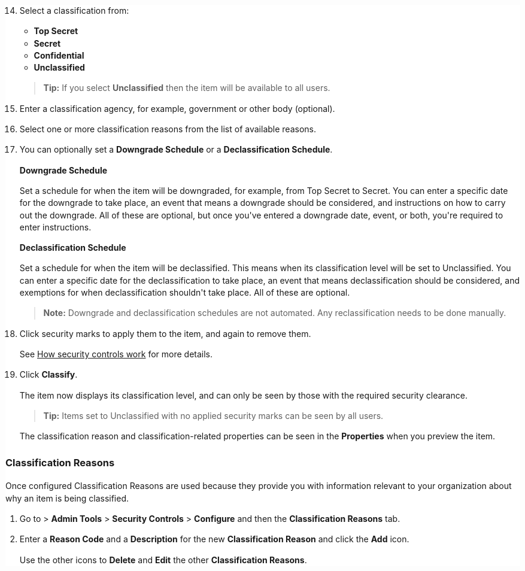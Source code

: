 14. Select a classification from:

    * **Top Secret**
    * **Secret**
    * **Confidential**
    * **Unclassified**
    
    >**Tip:** If you select **Unclassified** then the item will be available to all users.

15. Enter a classification agency, for example, government or other body (optional).

16. Select one or more classification reasons from the list of available reasons.

17. You can optionally set a **Downgrade Schedule** or a **Declassification Schedule**.

    **Downgrade Schedule**

    Set a schedule for when the item will be downgraded, for example, from Top Secret to Secret. You can enter a specific date for the downgrade to take place, an event that means a downgrade should be considered, and instructions on how to carry out the downgrade. All of these are optional, but once you've entered a downgrade date, event, or both, you're required to enter instructions.

    **Declassification Schedule**

    Set a schedule for when the item will be declassified. This means when its classification level will be set to Unclassified. You can enter a specific date for the declassification to take place, an event that means declassification should be considered, and exemptions for when declassification shouldn't take place. All of these are optional.

    >**Note:** Downgrade and declassification schedules are not automated. Any reclassification needs to be done manually.

18. Click security marks to apply them to the item, and again to remove them.

    See [How security controls work](#how-security-controls-work) for more details.

19. Click **Classify**.

    The item now displays its classification level, and can only be seen by those with the required security clearance.

    >**Tip:** Items set to Unclassified with no applied security marks can be seen by all users.

    The classification reason and classification-related properties can be seen in the **Properties** when you preview the item.

### Classification Reasons

Once configured Classification Reasons are used because they provide you with information relevant to your 
organization about why an item is being classified.

1. Go to > **Admin Tools** > **Security Controls** > **Configure** and then the **Classification Reasons** tab.

2. Enter a **Reason Code** and a **Description** for the new **Classification Reason** and click the **Add** icon.

    Use the other icons to **Delete** and **Edit** the other **Classification Reasons**.
